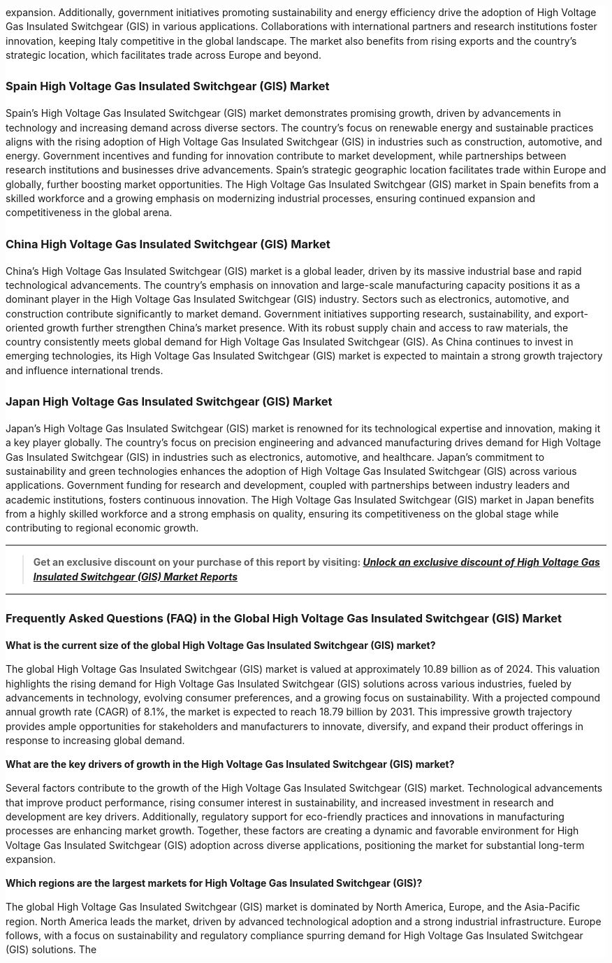 expansion. Additionally, government initiatives promoting sustainability and energy efficiency drive the adoption of High Voltage Gas Insulated Switchgear (GIS) in various applications. Collaborations with international partners and research institutions foster innovation, keeping Italy competitive in the global landscape. The market also benefits from rising exports and the country&rsquo;s strategic location, which facilitates trade across Europe and beyond.</p><h3>Spain High Voltage Gas Insulated Switchgear (GIS) Market</h3><p>Spain&rsquo;s High Voltage Gas Insulated Switchgear (GIS) market demonstrates promising growth, driven by advancements in technology and increasing demand across diverse sectors. The country&rsquo;s focus on renewable energy and sustainable practices aligns with the rising adoption of High Voltage Gas Insulated Switchgear (GIS) in industries such as construction, automotive, and energy. Government incentives and funding for innovation contribute to market development, while partnerships between research institutions and businesses drive advancements. Spain&rsquo;s strategic geographic location facilitates trade within Europe and globally, further boosting market opportunities. The High Voltage Gas Insulated Switchgear (GIS) market in Spain benefits from a skilled workforce and a growing emphasis on modernizing industrial processes, ensuring continued expansion and competitiveness in the global arena.</p><h3>China High Voltage Gas Insulated Switchgear (GIS) Market</h3><p>China&rsquo;s High Voltage Gas Insulated Switchgear (GIS) market is a global leader, driven by its massive industrial base and rapid technological advancements. The country&rsquo;s emphasis on innovation and large-scale manufacturing capacity positions it as a dominant player in the High Voltage Gas Insulated Switchgear (GIS) industry. Sectors such as electronics, automotive, and construction contribute significantly to market demand. Government initiatives supporting research, sustainability, and export-oriented growth further strengthen China&rsquo;s market presence. With its robust supply chain and access to raw materials, the country consistently meets global demand for High Voltage Gas Insulated Switchgear (GIS). As China continues to invest in emerging technologies, its High Voltage Gas Insulated Switchgear (GIS) market is expected to maintain a strong growth trajectory and influence international trends.</p><h3>Japan High Voltage Gas Insulated Switchgear (GIS) Market</h3><p>Japan&rsquo;s High Voltage Gas Insulated Switchgear (GIS) market is renowned for its technological expertise and innovation, making it a key player globally. The country&rsquo;s focus on precision engineering and advanced manufacturing drives demand for High Voltage Gas Insulated Switchgear (GIS) in industries such as electronics, automotive, and healthcare. Japan&rsquo;s commitment to sustainability and green technologies enhances the adoption of High Voltage Gas Insulated Switchgear (GIS) across various applications. Government funding for research and development, coupled with partnerships between industry leaders and academic institutions, fosters continuous innovation. The High Voltage Gas Insulated Switchgear (GIS) market in Japan benefits from a highly skilled workforce and a strong emphasis on quality, ensuring its competitiveness on the global stage while contributing to regional economic growth.</p><hr /><blockquote><p><strong>Get an exclusive discount on your purchase of this report by visiting: <em><a href="://marketresearchpulse.com/ask-for-discount/93193?utm_source=Github&amp;utm_medium=0115">Unlock an exclusive discount of High Voltage Gas Insulated Switchgear (GIS) Market Reports</a></em>&nbsp;</strong></p></blockquote><hr /><h3>Frequently Asked Questions (FAQ) in the Global High Voltage Gas Insulated Switchgear (GIS) Market</h3><p><strong>What is the current size of the global High Voltage Gas Insulated Switchgear (GIS) market?</strong></p><p>The global High Voltage Gas Insulated Switchgear (GIS) market is valued at approximately 10.89 billion as of 2024. This valuation highlights the rising demand for High Voltage Gas Insulated Switchgear (GIS) solutions across various industries, fueled by advancements in technology, evolving consumer preferences, and a growing focus on sustainability. With a projected compound annual growth rate (CAGR) of 8.1%, the market is expected to reach 18.79 billion by 2031. This impressive growth trajectory provides ample opportunities for stakeholders and manufacturers to innovate, diversify, and expand their product offerings in response to increasing global demand.</p><p><strong>What are the key drivers of growth in the High Voltage Gas Insulated Switchgear (GIS) market?</strong></p><p>Several factors contribute to the growth of the High Voltage Gas Insulated Switchgear (GIS) market. Technological advancements that improve product performance, rising consumer interest in sustainability, and increased investment in research and development are key drivers. Additionally, regulatory support for eco-friendly practices and innovations in manufacturing processes are enhancing market growth. Together, these factors are creating a dynamic and favorable environment for High Voltage Gas Insulated Switchgear (GIS) adoption across diverse applications, positioning the market for substantial long-term expansion.</p><p><strong>Which regions are the largest markets for High Voltage Gas Insulated Switchgear (GIS)?</strong></p><p>The global High Voltage Gas Insulated Switchgear (GIS) market is dominated by North America, Europe, and the Asia-Pacific region. North America leads the market, driven by advanced technological adoption and a strong industrial infrastructure. Europe follows, with a focus on sustainability and regulatory compliance spurring demand for High Voltage Gas Insulated Switchgear (GIS) solutions. The
